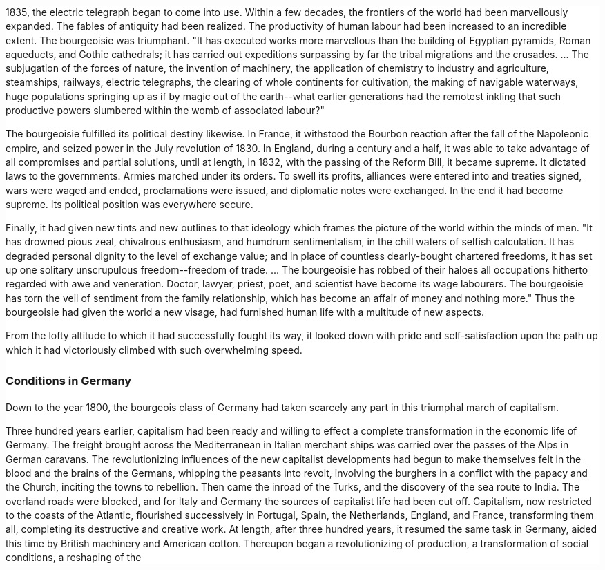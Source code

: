 1835, the electric telegraph began to come into use. Within a few
decades, the frontiers of the world had been marvellously expanded. The
fables of antiquity had been realized. The productivity of human labour
had been increased to an incredible extent. The bourgeoisie was
triumphant. "It has executed works more marvellous than the building of
Egyptian pyramids, Roman aqueducts, and Gothic cathedrals; it has
carried out expeditions surpassing by far the tribal migrations and the
crusades. ... The subjugation of the forces of nature, the invention of
machinery, the application of chemistry to industry and agriculture,
steamships, railways, electric telegraphs, the clearing of whole
continents for cultivation, the making of navigable waterways, huge
populations springing up as if by magic out of the earth--what earlier
generations had the remotest inkling that such productive powers
slumbered within the womb of associated labour?"

The bourgeoisie fulfilled its political destiny likewise. In France, it
withstood the Bourbon reaction after the fall of the Napoleonic empire,
and seized power in the July revolution of 1830. In England, during a
century and a half, it was able to take advantage of all compromises and
partial solutions, until at length, in 1832, with the passing of the
Reform Bill, it became supreme. It dictated laws to the governments.
Armies marched under its orders. To swell its profits, alliances were
entered into and treaties signed, wars were waged and ended,
proclamations were issued, and diplomatic notes were exchanged. In the
end it had become supreme. Its political position was everywhere secure.

Finally, it had given new tints and new outlines to that ideology which
frames the picture of the world within the minds of men. "It has drowned
pious zeal, chivalrous enthusiasm, and humdrum sentimentalism, in the
chill waters of selfish calculation. It has degraded personal dignity to
the level of exchange value; and in place of countless dearly-bought
chartered freedoms, it has set up one solitary unscrupulous
freedom--freedom of trade. ... The bourgeoisie has robbed of their
haloes all occupations hitherto regarded with awe and veneration.
Doctor, lawyer, priest, poet, and scientist have become its wage
labourers. The bourgeoisie has torn the veil of sentiment from the
family relationship, which has become an affair of money and nothing
more." Thus the bourgeoisie had given the world a new visage, had
furnished human life with a multitude of new aspects.

From the lofty altitude to which it had successfully fought its way, it
looked down with pride and self-satisfaction upon the path up which it
had victoriously climbed with such overwhelming speed.

### Conditions in Germany

Down to the year 1800, the bourgeois class of Germany had taken scarcely
any part in this triumphal march of capitalism.

Three hundred years earlier, capitalism had been ready and willing to
effect a complete transformation in the economic life of Germany. The
freight brought across the Mediterranean in Italian merchant ships was
carried over the passes of the Alps in German caravans. The
revolutionizing influences of the new capitalist developments had begun
to make themselves felt in the blood and the brains of the Germans,
whipping the peasants into revolt, involving the burghers in a conflict
with the papacy and the Church, inciting the towns to rebellion. Then
came the inroad of the Turks, and the discovery of the sea route to
India. The overland roads were blocked, and for Italy and Germany the
sources of capitalist life had been cut off. Capitalism, now restricted
to the coasts of the Atlantic, flourished successively in Portugal,
Spain, the Netherlands, England, and France, transforming them all,
completing its destructive and creative work. At length, after three
hundred years, it resumed the same task in Germany, aided this time by
British machinery and American cotton. Thereupon began a revolutionizing
of production, a transformation of social conditions, a reshaping of the